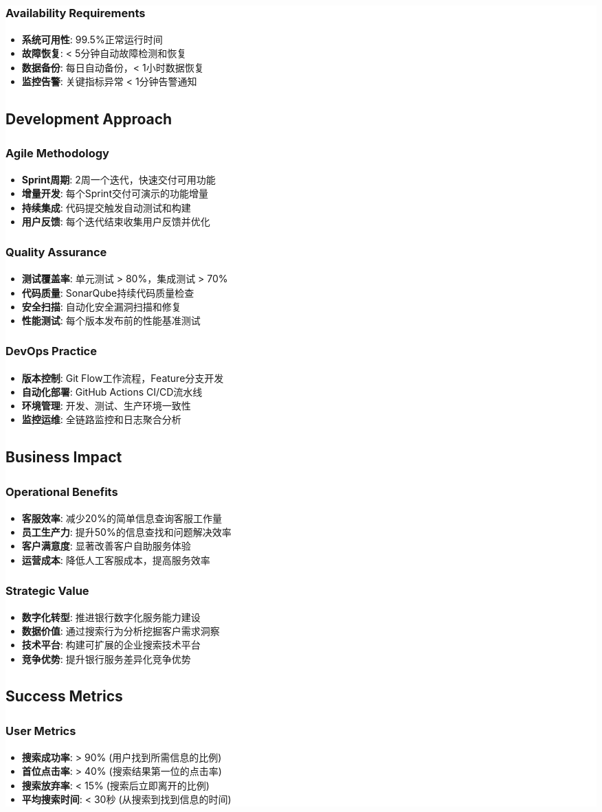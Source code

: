 ### Availability Requirements
- **系统可用性**: 99.5%正常运行时间
- **故障恢复**: < 5分钟自动故障检测和恢复
- **数据备份**: 每日自动备份，< 1小时数据恢复
- **监控告警**: 关键指标异常 < 1分钟告警通知

## Development Approach

### Agile Methodology
- **Sprint周期**: 2周一个迭代，快速交付可用功能
- **增量开发**: 每个Sprint交付可演示的功能增量
- **持续集成**: 代码提交触发自动测试和构建
- **用户反馈**: 每个迭代结束收集用户反馈并优化

### Quality Assurance
- **测试覆盖率**: 单元测试 > 80%，集成测试 > 70%
- **代码质量**: SonarQube持续代码质量检查
- **安全扫描**: 自动化安全漏洞扫描和修复
- **性能测试**: 每个版本发布前的性能基准测试

### DevOps Practice
- **版本控制**: Git Flow工作流程，Feature分支开发
- **自动化部署**: GitHub Actions CI/CD流水线
- **环境管理**: 开发、测试、生产环境一致性
- **监控运维**: 全链路监控和日志聚合分析

## Business Impact

### Operational Benefits
- **客服效率**: 减少20%的简单信息查询客服工作量
- **员工生产力**: 提升50%的信息查找和问题解决效率
- **客户满意度**: 显著改善客户自助服务体验
- **运营成本**: 降低人工客服成本，提高服务效率

### Strategic Value
- **数字化转型**: 推进银行数字化服务能力建设
- **数据价值**: 通过搜索行为分析挖掘客户需求洞察
- **技术平台**: 构建可扩展的企业搜索技术平台
- **竞争优势**: 提升银行服务差异化竞争优势

## Success Metrics

### User Metrics
- **搜索成功率**: > 90% (用户找到所需信息的比例)
- **首位点击率**: > 40% (搜索结果第一位的点击率)
- **搜索放弃率**: < 15% (搜索后立即离开的比例)
- **平均搜索时间**: < 30秒 (从搜索到找到信息的时间)
